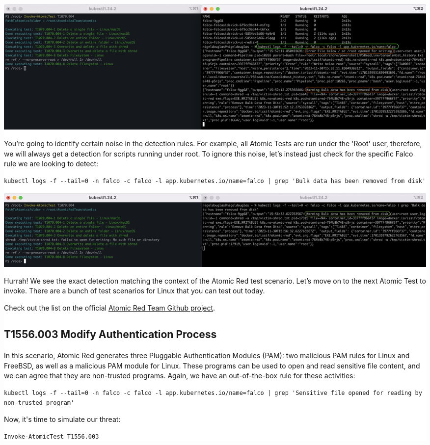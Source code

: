 ![](images/falco-detection1.png)

You’re going to identify certain noise in the detection rules. For example, all Atomic Tests are run under the 'Root' user, therefore, we will always get a detection for scripts running under root. To ignore this noise, let’s instead just check for the specific Falco rule we are looking to detect:
```
kubectl logs -f --tail=0 -n falco -c falco -l app.kubernetes.io/name=falco | grep 'Bulk data has been removed from disk'
```
![](images/falco-detection2.png)

Hurrah! We see the exact detection matching the context of the Atomic Red test scenario.
Let’s move on to the next Atomic Test to invoke. There are a bunch of test scenarios for Linux that you can test out today. 

Check out the list on the official [Atomic Red Team Github project](https://github.com/redcanaryco/atomic-red-team/blob/master/atomics/Indexes/Indexes-Markdown/linux-index.md).

## T1556.003 Modify Authentication Process
In this scenario, Atomic Red generates three Pluggable Authentication Modules (PAM): two malicious PAM rules for Linux and FreeBSD, as well as a malicious PAM module for Linux. These programs can be used to open and read sensitive file content, and we can agree that they are non-trusted programs. Again, we have an [out-of-the-box rule](https://thomas.labarussias.fr/falco-rules-explorer/?source=syscalls&hash=5116b3ca0c5fad246cc41ca67938a315) for these activities:


```
kubectl logs -f --tail=0 -n falco -c falco -l app.kubernetes.io/name=falco | grep 'Sensitive file opened for reading by non-trusted program'
```
Now, it's time to simulate our threat:
```
Invoke-AtomicTest T1556.003
```